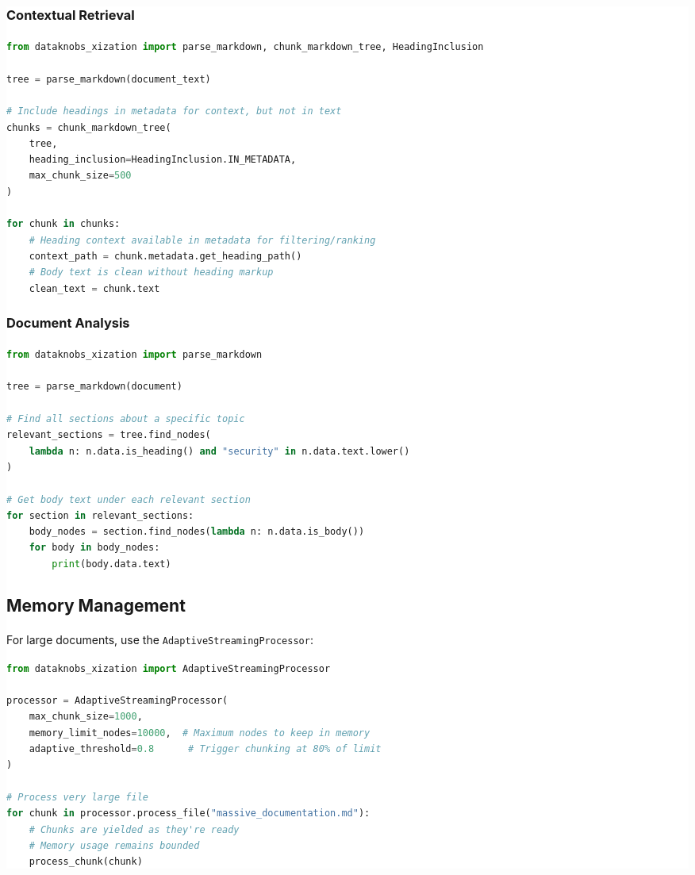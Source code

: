 ### Contextual Retrieval

```python
from dataknobs_xization import parse_markdown, chunk_markdown_tree, HeadingInclusion

tree = parse_markdown(document_text)

# Include headings in metadata for context, but not in text
chunks = chunk_markdown_tree(
    tree,
    heading_inclusion=HeadingInclusion.IN_METADATA,
    max_chunk_size=500
)

for chunk in chunks:
    # Heading context available in metadata for filtering/ranking
    context_path = chunk.metadata.get_heading_path()
    # Body text is clean without heading markup
    clean_text = chunk.text
```

### Document Analysis

```python
from dataknobs_xization import parse_markdown

tree = parse_markdown(document)

# Find all sections about a specific topic
relevant_sections = tree.find_nodes(
    lambda n: n.data.is_heading() and "security" in n.data.text.lower()
)

# Get body text under each relevant section
for section in relevant_sections:
    body_nodes = section.find_nodes(lambda n: n.data.is_body())
    for body in body_nodes:
        print(body.data.text)
```

## Memory Management

For large documents, use the `AdaptiveStreamingProcessor`:

```python
from dataknobs_xization import AdaptiveStreamingProcessor

processor = AdaptiveStreamingProcessor(
    max_chunk_size=1000,
    memory_limit_nodes=10000,  # Maximum nodes to keep in memory
    adaptive_threshold=0.8      # Trigger chunking at 80% of limit
)

# Process very large file
for chunk in processor.process_file("massive_documentation.md"):
    # Chunks are yielded as they're ready
    # Memory usage remains bounded
    process_chunk(chunk)
```
